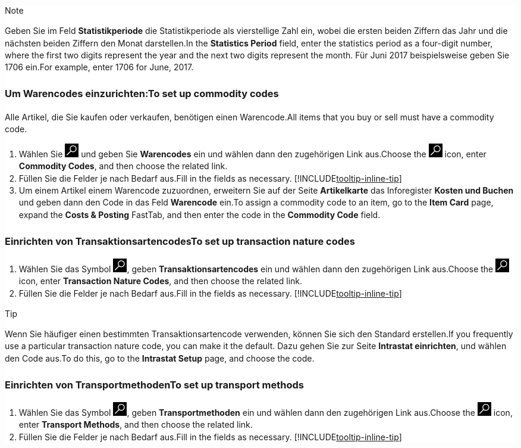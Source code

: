 > [!Note]
> <span data-ttu-id="b5a60-143">Geben Sie im Feld **Statistikperiode** die Statistikperiode als vierstellige Zahl ein, wobei die ersten beiden Ziffern das Jahr und die nächsten beiden Ziffern den Monat darstellen.</span><span class="sxs-lookup"><span data-stu-id="b5a60-143">In the **Statistics Period** field, enter the statistics period as a four-digit number, where the first two digits represent the year and the next two digits represent the month.</span></span> <span data-ttu-id="b5a60-144">Für Juni 2017 beispielsweise geben Sie 1706 ein.</span><span class="sxs-lookup"><span data-stu-id="b5a60-144">For example, enter 1706 for June, 2017.</span></span>

### <a name="to-set-up-commodity-codes"></a><span data-ttu-id="b5a60-145">Um Warencodes einzurichten:</span><span class="sxs-lookup"><span data-stu-id="b5a60-145">To set up commodity codes</span></span>
<span data-ttu-id="b5a60-146">Alle Artikel, die Sie kaufen oder verkaufen, benötigen einen Warencode.</span><span class="sxs-lookup"><span data-stu-id="b5a60-146">All items that you buy or sell must have a commodity code.</span></span>  
  
1. <span data-ttu-id="b5a60-147">Wählen Sie ![Nach Seite oder Bericht suchen](media/ui-search/search_small.png "Nach Seiten- oder Berichtssymbol suchen") und geben Sie **Warencodes** ein und wählen dann den zugehörigen Link aus.</span><span class="sxs-lookup"><span data-stu-id="b5a60-147">Choose the ![Search for Page or Report](media/ui-search/search_small.png "Search for Page or Report icon") icon, enter **Commodity Codes**, and then choose the related link.</span></span>  
2. <span data-ttu-id="b5a60-148">Füllen Sie die Felder je nach Bedarf aus.</span><span class="sxs-lookup"><span data-stu-id="b5a60-148">Fill in the fields as necessary.</span></span> [!INCLUDE[tooltip-inline-tip](includes/tooltip-inline-tip_md.md)]  
3. <span data-ttu-id="b5a60-149">Um einem Artikel einem Warencode zuzuordnen, erweitern Sie auf der Seite **Artikelkarte** das Inforegister **Kosten und Buchen**  und geben dann den Code in das Feld **Warencode** ein.</span><span class="sxs-lookup"><span data-stu-id="b5a60-149">To assign a commodity code to an item, go to the **Item Card** page, expand the **Costs & Posting** FastTab, and then enter the code in the **Commodity Code** field.</span></span>   

### <a name="to-set-up-transaction-nature-codes"></a><span data-ttu-id="b5a60-150">Einrichten von Transaktionsartencodes</span><span class="sxs-lookup"><span data-stu-id="b5a60-150">To set up transaction nature codes</span></span>
1. <span data-ttu-id="b5a60-151">Wählen Sie das Symbol ![Nach Seite oder Bericht suchen](media/ui-search/search_small.png "Symbol Nach Seite oder Bericht suchen"), geben **Transaktionsartencodes** ein und wählen dann den zugehörigen Link aus.</span><span class="sxs-lookup"><span data-stu-id="b5a60-151">Choose the ![Search for Page or Report](media/ui-search/search_small.png "Search for Page or Report icon") icon, enter **Transaction Nature Codes**, and then choose the related link.</span></span>  
2. <span data-ttu-id="b5a60-152">Füllen Sie die Felder je nach Bedarf aus.</span><span class="sxs-lookup"><span data-stu-id="b5a60-152">Fill in the fields as necessary.</span></span> [!INCLUDE[tooltip-inline-tip](includes/tooltip-inline-tip_md.md)]  

> [!Tip]
> <span data-ttu-id="b5a60-153">Wenn Sie häufiger einen bestimmten Transaktionsartencode verwenden, können Sie sich den Standard erstellen.</span><span class="sxs-lookup"><span data-stu-id="b5a60-153">If you frequently use a particular transaction nature code, you can make it the default.</span></span> <span data-ttu-id="b5a60-154">Dazu gehen Sie zur Seite **Intrastat einrichten**, und wählen den Code aus.</span><span class="sxs-lookup"><span data-stu-id="b5a60-154">To do this, go to the **Intrastat Setup** page, and choose the code.</span></span> 

### <a name="to-set-up-transport-methods"></a><span data-ttu-id="b5a60-155">Einrichten von Transportmethoden</span><span class="sxs-lookup"><span data-stu-id="b5a60-155">To set up transport methods</span></span>
1. <span data-ttu-id="b5a60-156">Wählen Sie das Symbol ![Nach Seite oder Bericht suchen](media/ui-search/search_small.png "Symbol Nach Seite oder Bericht suchen"), geben **Transportmethoden** ein und wählen dann den zugehörigen Link aus.</span><span class="sxs-lookup"><span data-stu-id="b5a60-156">Choose the ![Search for Page or Report](media/ui-search/search_small.png "Search for Page or Report icon") icon, enter **Transport Methods**, and then choose the related link.</span></span>  
2. <span data-ttu-id="b5a60-157">Füllen Sie die Felder je nach Bedarf aus.</span><span class="sxs-lookup"><span data-stu-id="b5a60-157">Fill in the fields as necessary.</span></span> [!INCLUDE[tooltip-inline-tip](includes/tooltip-inline-tip_md.md)]  
